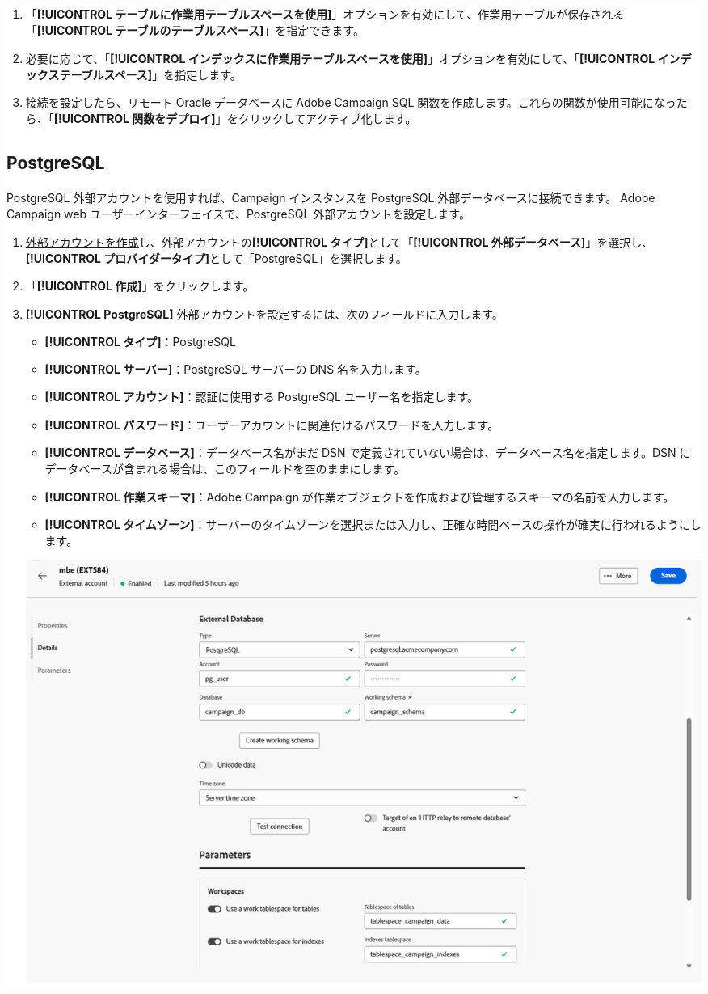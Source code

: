 1. 「**[!UICONTROL テーブルに作業用テーブルスペースを使用]**」オプションを有効にして、作業用テーブルが保存される「**[!UICONTROL テーブルのテーブルスペース]**」を指定できます。

1. 必要に応じて、「**[!UICONTROL インデックスに作業用テーブルスペースを使用]**」オプションを有効にして、「**[!UICONTROL インデックステーブルスペース]**」を指定します。

1. 接続を設定したら、リモート Oracle データベースに Adobe Campaign SQL 関数を作成します。これらの関数が使用可能になったら、「**[!UICONTROL 関数をデプロイ]**」をクリックしてアクティブ化します。

## PostgreSQL

PostgreSQL 外部アカウントを使用すれば、Campaign インスタンスを PostgreSQL 外部データベースに接続できます。
Adobe Campaign web ユーザーインターフェイスで、PostgreSQL 外部アカウントを設定します。

1. [外部アカウントを作成](external-account.md)し、外部アカウントの&#x200B;**[!UICONTROL タイプ]**&#x200B;として「**[!UICONTROL 外部データベース]**」を選択し、**[!UICONTROL プロバイダータイプ]**&#x200B;として「PostgreSQL」を選択します。

1. 「**[!UICONTROL 作成]**」をクリックします。

1. **[!UICONTROL PostgreSQL]** 外部アカウントを設定するには、次のフィールドに入力します。

   * **[!UICONTROL タイプ]**：PostgreSQL

   * **[!UICONTROL サーバー]**：PostgreSQL サーバーの DNS 名を入力します。

   * **[!UICONTROL アカウント]**：認証に使用する PostgreSQL ユーザー名を指定します。

   * **[!UICONTROL パスワード]**：ユーザーアカウントに関連付けるパスワードを入力します。

   * **[!UICONTROL データベース]**：データベース名がまだ DSN で定義されていない場合は、データベース名を指定します。DSN にデータベースが含まれる場合は、このフィールドを空のままにします。

   * **[!UICONTROL 作業スキーマ]**：Adobe Campaign が作業オブジェクトを作成および管理するスキーマの名前を入力します。

   * **[!UICONTROL タイムゾーン]**：サーバーのタイムゾーンを選択または入力し、正確な時間ベースの操作が確実に行われるようにします。

   ![PostgreSQL 外部アカウント設定フィールドを示すスクリーンショット。](assets/ext-account-postgresql.png)
